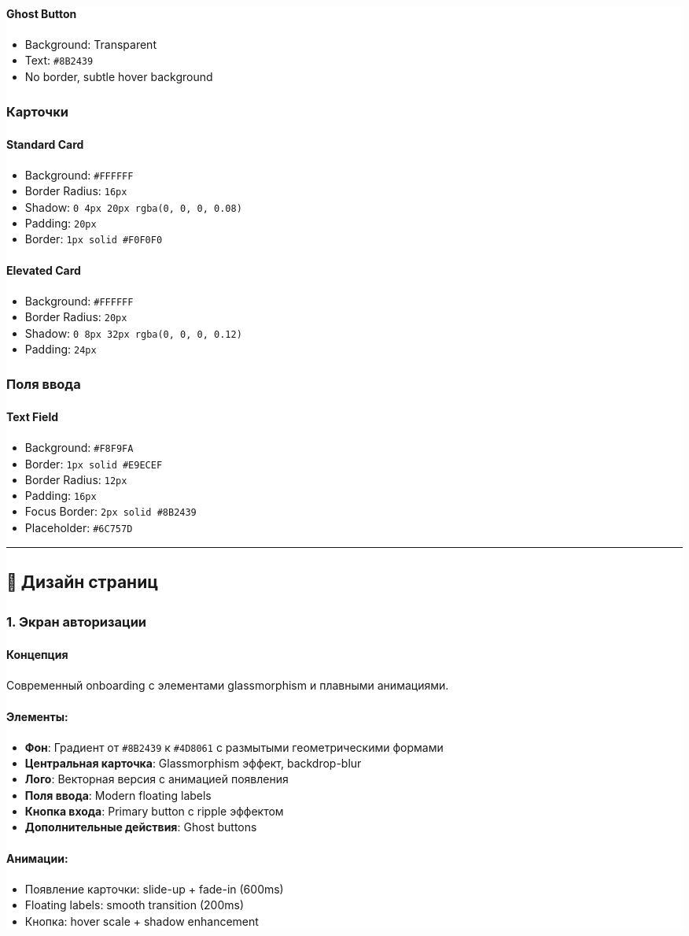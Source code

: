 #### Ghost Button
- Background: Transparent
- Text: `#8B2439`
- No border, subtle hover background

### Карточки

#### Standard Card
- Background: `#FFFFFF`
- Border Radius: `16px`
- Shadow: `0 4px 20px rgba(0, 0, 0, 0.08)`
- Padding: `20px`
- Border: `1px solid #F0F0F0`

#### Elevated Card
- Background: `#FFFFFF`
- Border Radius: `20px`
- Shadow: `0 8px 32px rgba(0, 0, 0, 0.12)`
- Padding: `24px`

### Поля ввода

#### Text Field
- Background: `#F8F9FA`
- Border: `1px solid #E9ECEF`
- Border Radius: `12px`
- Padding: `16px`
- Focus Border: `2px solid #8B2439`
- Placeholder: `#6C757D`

---

## 📱 Дизайн страниц

### 1. Экран авторизации

#### Концепция
Современный onboarding с элементами glassmorphism и плавными анимациями.

#### Элементы:
- **Фон**: Градиент от `#8B2439` к `#4D8061` с размытыми геометрическими формами
- **Центральная карточка**: Glassmorphism эффект, backdrop-blur
- **Лого**: Векторная версия с анимацией появления
- **Поля ввода**: Modern floating labels
- **Кнопка входа**: Primary button с ripple эффектом
- **Дополнительные действия**: Ghost buttons

#### Анимации:
- Появление карточки: slide-up + fade-in (600ms)
- Floating labels: smooth transition (200ms)
- Кнопка: hover scale + shadow enhancement
